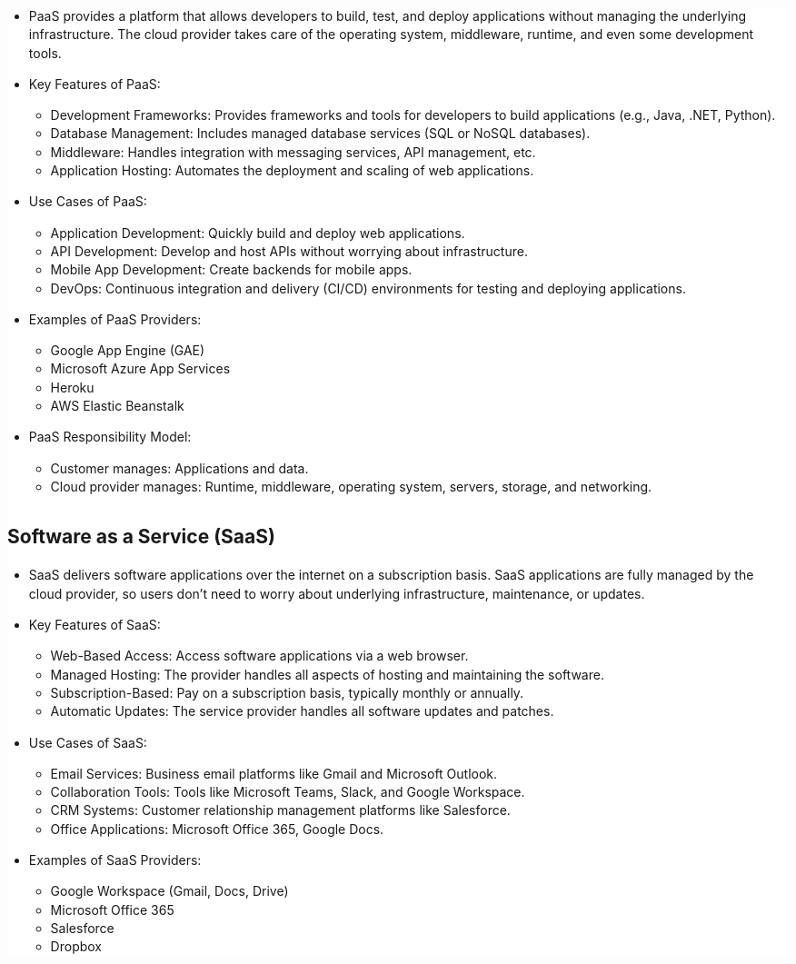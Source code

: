 - PaaS provides a platform that allows developers to build, test, and deploy applications without managing the underlying infrastructure. The cloud provider takes care of the operating system, middleware, runtime, and even some development tools.

- Key Features of PaaS:

    - Development Frameworks: Provides frameworks and tools for developers to build applications (e.g., Java, .NET, Python).
    - Database Management: Includes managed database services (SQL or NoSQL databases).
    - Middleware: Handles integration with messaging services, API management, etc.
    - Application Hosting: Automates the deployment and scaling of web applications.

- Use Cases of PaaS:

    - Application Development: Quickly build and deploy web applications.
    - API Development: Develop and host APIs without worrying about infrastructure.
    - Mobile App Development: Create backends for mobile apps.
    - DevOps: Continuous integration and delivery (CI/CD) environments for testing and deploying applications.

- Examples of PaaS Providers:

    - Google App Engine (GAE)
    - Microsoft Azure App Services
    - Heroku
    - AWS Elastic Beanstalk

- PaaS Responsibility Model:

    - Customer manages: Applications and data.
    - Cloud provider manages: Runtime, middleware, operating system, servers, storage, and networking.

## Software as a Service (SaaS)

- SaaS delivers software applications over the internet on a subscription basis. SaaS applications are fully managed by the cloud provider, so users don’t need to worry about underlying infrastructure, maintenance, or updates.

- Key Features of SaaS:

    - Web-Based Access: Access software applications via a web browser.
    - Managed Hosting: The provider handles all aspects of hosting and maintaining the software.
    - Subscription-Based: Pay on a subscription basis, typically monthly or annually.
    - Automatic Updates: The service provider handles all software updates and patches.

- Use Cases of SaaS:
    - Email Services: Business email platforms like Gmail and Microsoft Outlook.
    - Collaboration Tools: Tools like Microsoft Teams, Slack, and Google Workspace.
    - CRM Systems: Customer relationship management platforms like Salesforce.
    - Office Applications: Microsoft Office 365, Google Docs.

- Examples of SaaS Providers:

    - Google Workspace (Gmail, Docs, Drive)
    - Microsoft Office 365
    - Salesforce
    - Dropbox

